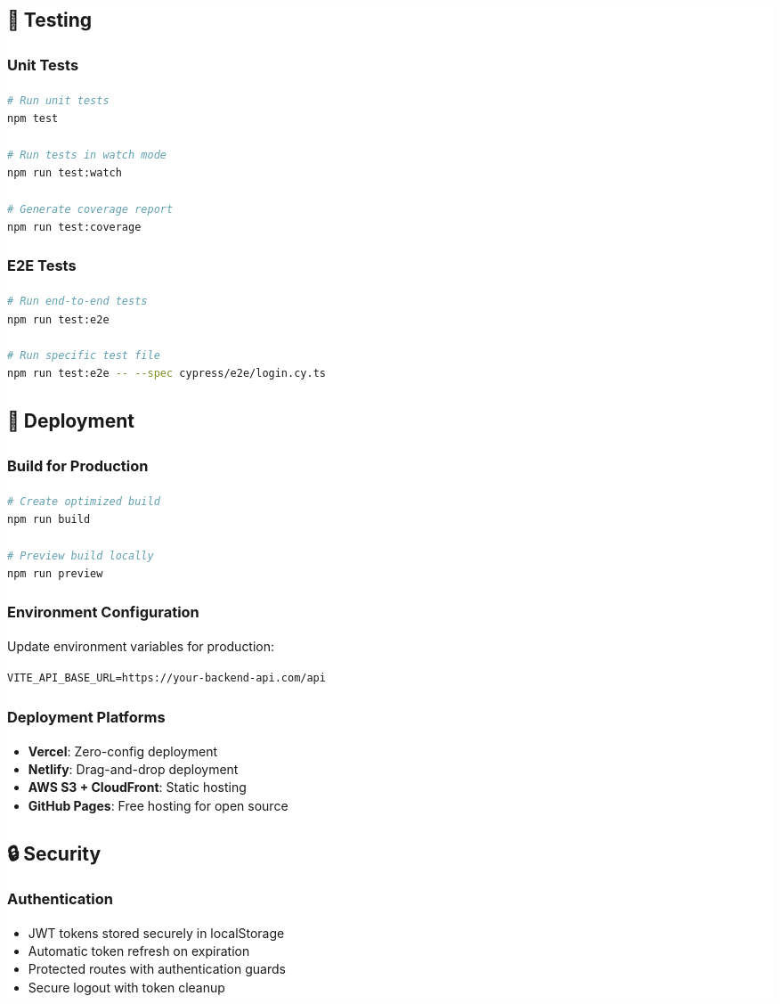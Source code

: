 ## 🧪 Testing

### Unit Tests
```bash
# Run unit tests
npm test

# Run tests in watch mode
npm run test:watch

# Generate coverage report
npm run test:coverage
```

### E2E Tests
```bash
# Run end-to-end tests
npm run test:e2e

# Run specific test file
npm run test:e2e -- --spec cypress/e2e/login.cy.ts
```

## 🚀 Deployment

### Build for Production
```bash
# Create optimized build
npm run build

# Preview build locally
npm run preview
```

### Environment Configuration
Update environment variables for production:
```env
VITE_API_BASE_URL=https://your-backend-api.com/api
```

### Deployment Platforms
- **Vercel**: Zero-config deployment
- **Netlify**: Drag-and-drop deployment
- **AWS S3 + CloudFront**: Static hosting
- **GitHub Pages**: Free hosting for open source

## 🔒 Security

### Authentication
- JWT tokens stored securely in localStorage
- Automatic token refresh on expiration
- Protected routes with authentication guards
- Secure logout with token cleanup
